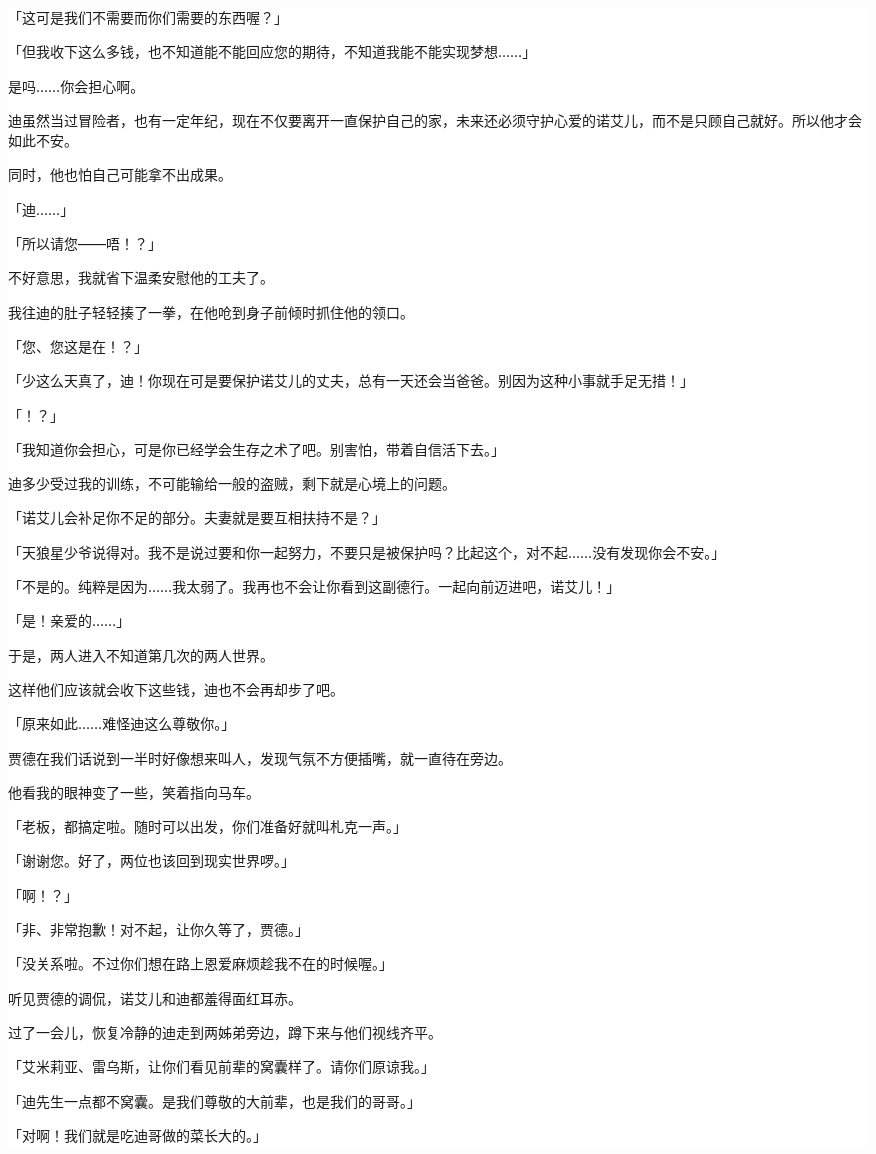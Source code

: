 「这可是我们不需要而你们需要的东西喔？」

「但我收下这么多钱，也不知道能不能回应您的期待，不知道我能不能实现梦想……」

是吗……你会担心啊。

迪虽然当过冒险者，也有一定年纪，现在不仅要离开一直保护自己的家，未来还必须守护心爱的诺艾儿，而不是只顾自己就好。所以他才会如此不安。

同时，他也怕自己可能拿不出成果。

「迪……」

「所以请您——唔！？」

不好意思，我就省下温柔安慰他的工夫了。

我往迪的肚子轻轻揍了一拳，在他呛到身子前倾时抓住他的领口。

「您、您这是在！？」

「少这么天真了，迪！你现在可是要保护诺艾儿的丈夫，总有一天还会当爸爸。别因为这种小事就手足无措！」

「！？」

「我知道你会担心，可是你已经学会生存之术了吧。别害怕，带着自信活下去。」

迪多少受过我的训练，不可能输给一般的盗贼，剩下就是心境上的问题。

「诺艾儿会补足你不足的部分。夫妻就是要互相扶持不是？」

「天狼星少爷说得对。我不是说过要和你一起努力，不要只是被保护吗？比起这个，对不起……没有发现你会不安。」

「不是的。纯粹是因为……我太弱了。我再也不会让你看到这副德行。一起向前迈进吧，诺艾儿！」

「是！亲爱的……」

于是，两人进入不知道第几次的两人世界。

这样他们应该就会收下这些钱，迪也不会再却步了吧。

「原来如此……难怪迪这么尊敬你。」

贾德在我们话说到一半时好像想来叫人，发现气氛不方便插嘴，就一直待在旁边。

他看我的眼神变了一些，笑着指向马车。

「老板，都搞定啦。随时可以出发，你们准备好就叫札克一声。」

「谢谢您。好了，两位也该回到现实世界啰。」

「啊！？」

「非、非常抱歉！对不起，让你久等了，贾德。」

「没关系啦。不过你们想在路上恩爱麻烦趁我不在的时候喔。」

听见贾德的调侃，诺艾儿和迪都羞得面红耳赤。

过了一会儿，恢复冷静的迪走到两姊弟旁边，蹲下来与他们视线齐平。

「艾米莉亚、雷乌斯，让你们看见前辈的窝囊样了。请你们原谅我。」

「迪先生一点都不窝囊。是我们尊敬的大前辈，也是我们的哥哥。」

「对啊！我们就是吃迪哥做的菜长大的。」
